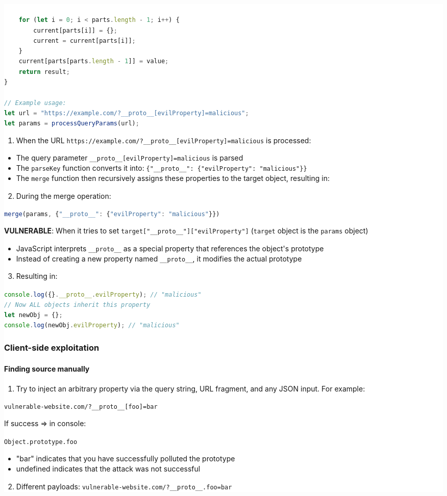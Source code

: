 ```js
    
    for (let i = 0; i < parts.length - 1; i++) {
        current[parts[i]] = {};
        current = current[parts[i]];
    }
    current[parts[parts.length - 1]] = value;
    return result;
}

// Example usage:
let url = "https://example.com/?__proto__[evilProperty]=malicious";
let params = processQueryParams(url);
```


1. When the URL `https://example.com/?__proto__[evilProperty]=malicious` is processed:
- The query parameter `__proto__[evilProperty]=malicious` is parsed
- The `parseKey` function converts it into: `{"__proto__": {"evilProperty": "malicious"}}`
- The `merge` function then recursively assigns these properties to the target object, resulting in:

2. During the merge operation:
```js
merge(params, {"__proto__": {"evilProperty": "malicious"}})
```
**VULNERABLE**: When it tries to set `target["__proto__"]["evilProperty"]` (`target` object is the `params` object)
- JavaScript interprets `__proto__` as a special property that references the object's prototype
- Instead of creating a new property named `__proto__`, it modifies the actual prototype

3. Resulting in:
```js
console.log({}.__proto__.evilProperty); // "malicious"
// Now ALL objects inherit this property
let newObj = {};
console.log(newObj.evilProperty); // "malicious"
```

### Client-side exploitation

#### Finding source manually

1. Try to inject an arbitrary property via the query string, URL fragment, and any JSON input. For example:

  `vulnerable-website.com/?__proto__[foo]=bar`

If success => in console:

  `Object.prototype.foo`

  - "bar" indicates that you have successfully polluted the prototype
  - undefined indicates that the attack was not successful

2. Different payloads:
  `vulnerable-website.com/?__proto__.foo=bar`
